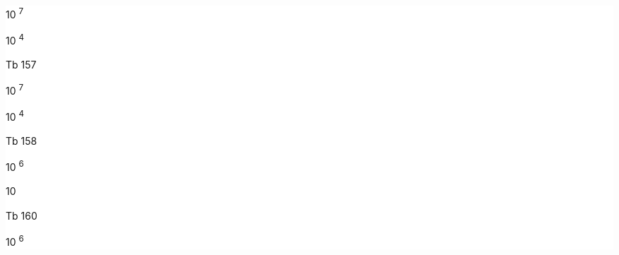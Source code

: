 10
          <sup>7</sup>

</td>
      <td valign="top">

10
          <sup>4</sup>

</td>
    </tr>
    <tr>
      <td valign="top">

Tb 157

</td>
      <td valign="top">

10
          <sup>7</sup>

</td>
      <td valign="top">

10
          <sup>4</sup>

</td>
    </tr>
    <tr>
      <td valign="top">

Tb 158

</td>
      <td valign="top">

10
          <sup>6</sup>

</td>
      <td valign="top">

10

</td>
    </tr>
    <tr>
      <td valign="top">

Tb 160

</td>
      <td valign="top">

10
          <sup>6</sup>

</td>
      <td valign="top">
